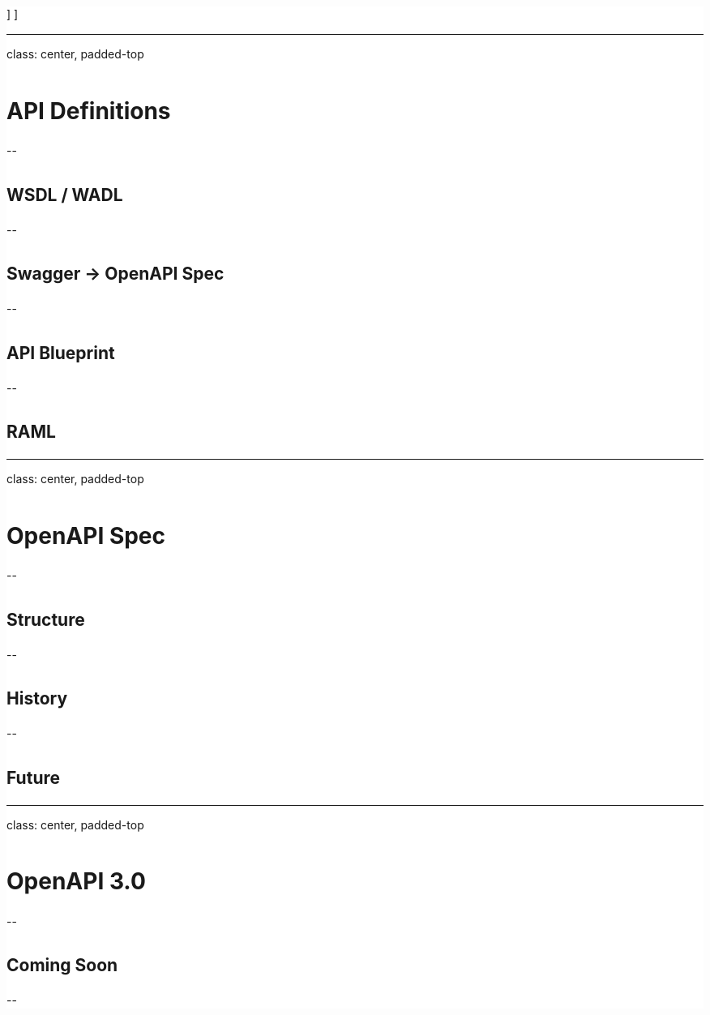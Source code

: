 ]
]

---

class: center, padded-top

# API Definitions
--

## WSDL / WADL
--

## Swagger -> OpenAPI Spec
--

## API Blueprint
--

## RAML


---

class: center, padded-top

# OpenAPI Spec
--

## Structure
--

## History
--

## Future

---

class: center, padded-top

# OpenAPI 3.0
--

## Coming Soon
--
